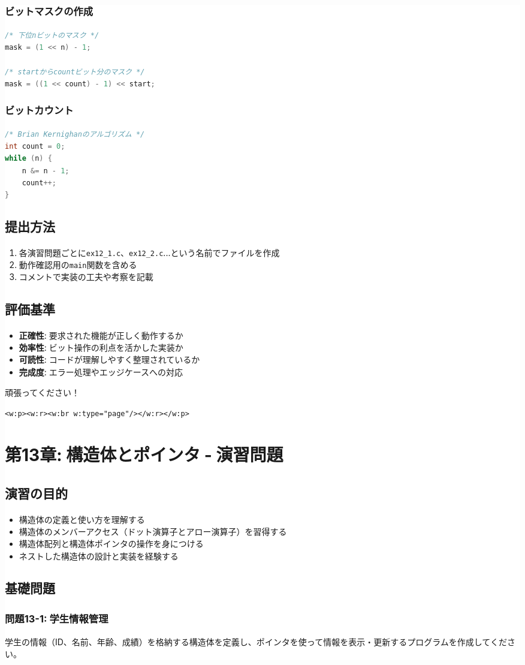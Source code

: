 ### ビットマスクの作成
```c
/* 下位nビットのマスク */
mask = (1 << n) - 1;

/* startからcountビット分のマスク */
mask = ((1 << count) - 1) << start;
```

### ビットカウント
```c
/* Brian Kernighanのアルゴリズム */
int count = 0;
while (n) {
    n &= n - 1;
    count++;
}
```

## 提出方法
1. 各演習問題ごとに`ex12_1.c`、`ex12_2.c`...という名前でファイルを作成
2. 動作確認用の`main`関数を含める
3. コメントで実装の工夫や考察を記載

## 評価基準
- **正確性**: 要求された機能が正しく動作するか
- **効率性**: ビット操作の利点を活かした実装か
- **可読性**: コードが理解しやすく整理されているか
- **完成度**: エラー処理やエッジケースへの対応

頑張ってください！

```{=openxml}
<w:p><w:r><w:br w:type="page"/></w:r></w:p>
```


# 第13章: 構造体とポインタ - 演習問題


## 演習の目的
- 構造体の定義と使い方を理解する
- 構造体のメンバーアクセス（ドット演算子とアロー演算子）を習得する
- 構造体配列と構造体ポインタの操作を身につける
- ネストした構造体の設計と実装を経験する

## 基礎問題

### 問題13-1: 学生情報管理
学生の情報（ID、名前、年齢、成績）を格納する構造体を定義し、ポインタを使って情報を表示・更新するプログラムを作成してください。
